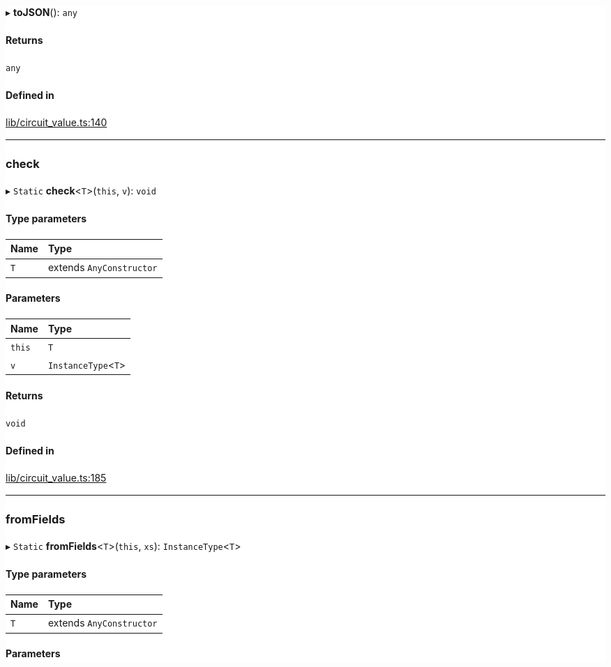 ▸ **toJSON**(): `any`

#### Returns

`any`

#### Defined in

[lib/circuit_value.ts:140](https://github.com/o1-labs/snarkyjs/blob/b5e7c38/src/lib/circuit_value.ts#L140)

___

### check

▸ `Static` **check**<`T`\>(`this`, `v`): `void`

#### Type parameters

| Name | Type |
| :------ | :------ |
| `T` | extends `AnyConstructor` |

#### Parameters

| Name | Type |
| :------ | :------ |
| `this` | `T` |
| `v` | `InstanceType`<`T`\> |

#### Returns

`void`

#### Defined in

[lib/circuit_value.ts:185](https://github.com/o1-labs/snarkyjs/blob/b5e7c38/src/lib/circuit_value.ts#L185)

___

### fromFields

▸ `Static` **fromFields**<`T`\>(`this`, `xs`): `InstanceType`<`T`\>

#### Type parameters

| Name | Type |
| :------ | :------ |
| `T` | extends `AnyConstructor` |

#### Parameters

